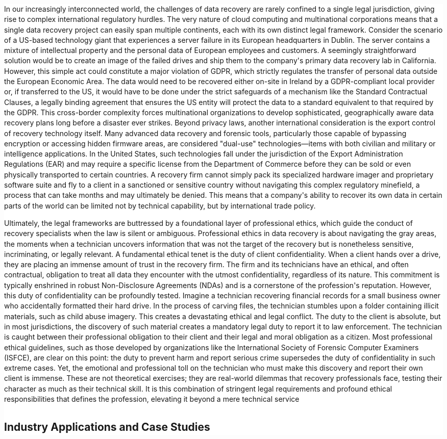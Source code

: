 In our increasingly interconnected world, the challenges of data recovery are rarely confined to a single legal jurisdiction, giving rise to complex international regulatory hurdles. The very nature of cloud computing and multinational corporations means that a single data recovery project can easily span multiple continents, each with its own distinct legal framework. Consider the scenario of a US-based technology giant that experiences a server failure in its European headquarters in Dublin. The server contains a mixture of intellectual property and the personal data of European employees and customers. A seemingly straightforward solution would be to create an image of the failed drives and ship them to the company's primary data recovery lab in California. However, this simple act could constitute a major violation of GDPR, which strictly regulates the transfer of personal data outside the European Economic Area. The data would need to be recovered either on-site in Ireland by a GDPR-compliant local provider or, if transferred to the US, it would have to be done under the strict safeguards of a mechanism like the Standard Contractual Clauses, a legally binding agreement that ensures the US entity will protect the data to a standard equivalent to that required by the GDPR. This cross-border complexity forces multinational organizations to develop sophisticated, geographically aware data recovery plans long before a disaster ever strikes. Beyond privacy laws, another international consideration is the export control of recovery technology itself. Many advanced data recovery and forensic tools, particularly those capable of bypassing encryption or accessing hidden firmware areas, are considered "dual-use" technologies—items with both civilian and military or intelligence applications. In the United States, such technologies fall under the jurisdiction of the Export Administration Regulations (EAR) and may require a specific license from the Department of Commerce before they can be sold or even physically transported to certain countries. A recovery firm cannot simply pack its specialized hardware imager and proprietary software suite and fly to a client in a sanctioned or sensitive country without navigating this complex regulatory minefield, a process that can take months and may ultimately be denied. This means that a company's ability to recover its own data in certain parts of the world can be limited not by technical capability, but by international trade policy.

Ultimately, the legal frameworks are buttressed by a foundational layer of professional ethics, which guide the conduct of recovery specialists when the law is silent or ambiguous. Professional ethics in data recovery is about navigating the gray areas, the moments when a technician uncovers information that was not the target of the recovery but is nonetheless sensitive, incriminating, or legally relevant. A fundamental ethical tenet is the duty of client confidentiality. When a client hands over a drive, they are placing an immense amount of trust in the recovery firm. The firm and its technicians have an ethical, and often contractual, obligation to treat all data they encounter with the utmost confidentiality, regardless of its nature. This commitment is typically enshrined in robust Non-Disclosure Agreements (NDAs) and is a cornerstone of the profession's reputation. However, this duty of confidentiality can be profoundly tested. Imagine a technician recovering financial records for a small business owner who accidentally formatted their hard drive. In the process of carving files, the technician stumbles upon a folder containing illicit materials, such as child abuse imagery. This creates a devastating ethical and legal conflict. The duty to the client is absolute, but in most jurisdictions, the discovery of such material creates a mandatory legal duty to report it to law enforcement. The technician is caught between their professional obligation to their client and their legal and moral obligation as a citizen. Most professional ethical guidelines, such as those developed by organizations like the International Society of Forensic Computer Examiners (ISFCE), are clear on this point: the duty to prevent harm and report serious crime supersedes the duty of confidentiality in such extreme cases. Yet, the emotional and professional toll on the technician who must make this discovery and report their own client is immense. These are not theoretical exercises; they are real-world dilemmas that recovery professionals face, testing their character as much as their technical skill. It is this combination of stringent legal requirements and profound ethical responsibilities that defines the profession, elevating it beyond a mere technical service

## Industry Applications and Case Studies
